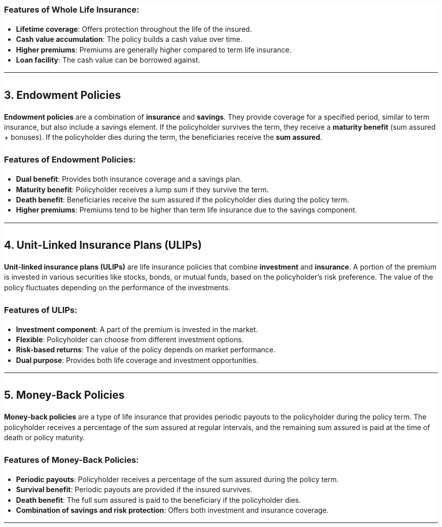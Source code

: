 ### Features of Whole Life Insurance:

- **Lifetime coverage**: Offers protection throughout the life of the insured.
- **Cash value accumulation**: The policy builds a cash value over time.
- **Higher premiums**: Premiums are generally higher compared to term life insurance.
- **Loan facility**: The cash value can be borrowed against.

---

## 3. **Endowment Policies**

**Endowment policies** are a combination of **insurance** and **savings**. They provide coverage for a specified period, similar to term insurance, but also include a savings element. If the policyholder survives the term, they receive a **maturity benefit** (sum assured + bonuses). If the policyholder dies during the term, the beneficiaries receive the **sum assured**.

### Features of Endowment Policies:

- **Dual benefit**: Provides both insurance coverage and a savings plan.
- **Maturity benefit**: Policyholder receives a lump sum if they survive the term.
- **Death benefit**: Beneficiaries receive the sum assured if the policyholder dies during the policy term.
- **Higher premiums**: Premiums tend to be higher than term life insurance due to the savings component.

---

## 4. **Unit-Linked Insurance Plans (ULIPs)**

**Unit-linked insurance plans (ULIPs)** are life insurance policies that combine **investment** and **insurance**. A portion of the premium is invested in various securities like stocks, bonds, or mutual funds, based on the policyholder’s risk preference. The value of the policy fluctuates depending on the performance of the investments.

### Features of ULIPs:

- **Investment component**: A part of the premium is invested in the market.
- **Flexible**: Policyholder can choose from different investment options.
- **Risk-based returns**: The value of the policy depends on market performance.
- **Dual purpose**: Provides both life coverage and investment opportunities.

---

## 5. **Money-Back Policies**

**Money-back policies** are a type of life insurance that provides periodic payouts to the policyholder during the policy term. The policyholder receives a percentage of the sum assured at regular intervals, and the remaining sum assured is paid at the time of death or policy maturity.

### Features of Money-Back Policies:

- **Periodic payouts**: Policyholder receives a percentage of the sum assured during the policy term.
- **Survival benefit**: Periodic payouts are provided if the insured survives.
- **Death benefit**: The full sum assured is paid to the beneficiary if the policyholder dies.
- **Combination of savings and risk protection**: Offers both investment and insurance coverage.

---